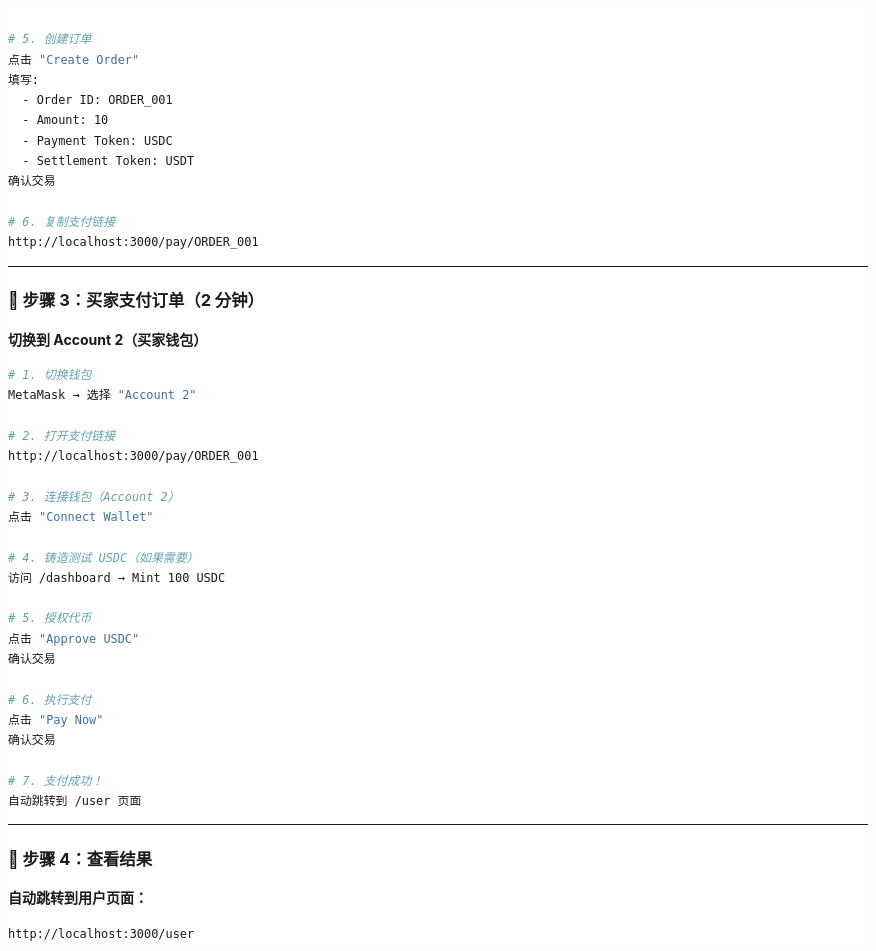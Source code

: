 ```bash

# 5. 创建订单
点击 "Create Order"
填写:
  - Order ID: ORDER_001
  - Amount: 10
  - Payment Token: USDC
  - Settlement Token: USDT
确认交易

# 6. 复制支付链接
http://localhost:3000/pay/ORDER_001
```

---

### 👤 步骤 3：买家支付订单（2 分钟）

**切换到 Account 2（买家钱包）**

```bash
# 1. 切换钱包
MetaMask → 选择 "Account 2"

# 2. 打开支付链接
http://localhost:3000/pay/ORDER_001

# 3. 连接钱包（Account 2）
点击 "Connect Wallet"

# 4. 铸造测试 USDC（如果需要）
访问 /dashboard → Mint 100 USDC

# 5. 授权代币
点击 "Approve USDC"
确认交易

# 6. 执行支付
点击 "Pay Now"
确认交易

# 7. 支付成功！
自动跳转到 /user 页面
```

---

### 🎉 步骤 4：查看结果

**自动跳转到用户页面：**
```
http://localhost:3000/user
```
